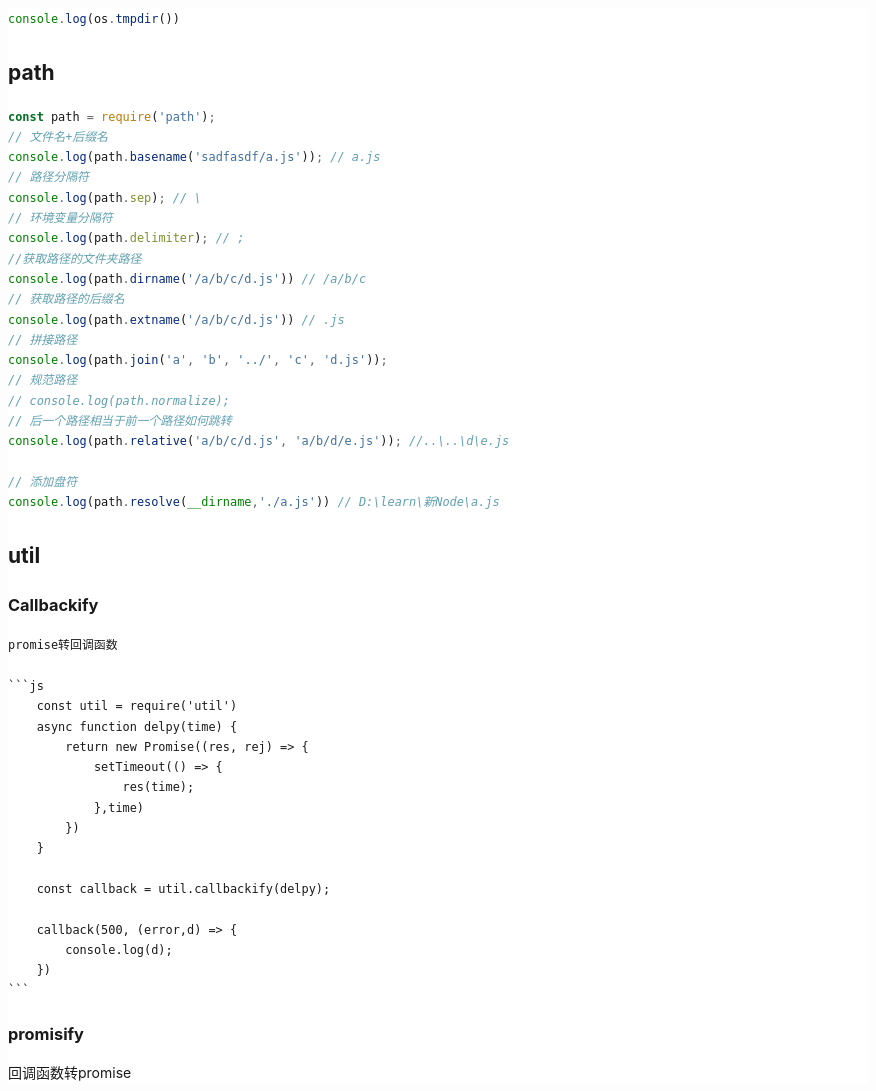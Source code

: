 ```js
console.log(os.tmpdir())
```

## path

```js
const path = require('path');
// 文件名+后缀名
console.log(path.basename('sadfasdf/a.js')); // a.js
// 路径分隔符
console.log(path.sep); // \
// 环境变量分隔符 
console.log(path.delimiter); // ;
//获取路径的文件夹路径
console.log(path.dirname('/a/b/c/d.js')) // /a/b/c
// 获取路径的后缀名
console.log(path.extname('/a/b/c/d.js')) // .js
// 拼接路径
console.log(path.join('a', 'b', '../', 'c', 'd.js'));
// 规范路径
// console.log(path.normalize);
// 后一个路径相当于前一个路径如何跳转
console.log(path.relative('a/b/c/d.js', 'a/b/d/e.js')); //..\..\d\e.js

// 添加盘符
console.log(path.resolve(__dirname,'./a.js')) // D:\learn\新Node\a.js

```

## util

### Callbackify
    promise转回调函数

    ```js
        const util = require('util')
        async function delpy(time) {
            return new Promise((res, rej) => {
                setTimeout(() => {
                    res(time);
                },time)
            })
        }

        const callback = util.callbackify(delpy);

        callback(500, (error,d) => {
            console.log(d);
        })
    ```
### promisify
回调函数转promise
